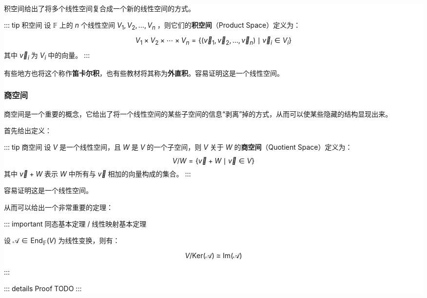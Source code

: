积空间给出了将多个线性空间复合成一个新的线性空间的方式。

::: tip 积空间
设 $\mathbb{F}$ 上的 $n$ 个线性空间 $V_1, V_2, \ldots, V_n$ ，则它们的**积空间**（Product Space）定义为：
$$
V_1 \times V_2 \times \cdots \times V_n = \{(\vec{v}_1, \vec{v}_2, \ldots, \vec{v}_n) \mid \vec{v}_i \in V_i\}
$$
其中 $\vec{v}_i$ 为 $V_i$ 中的向量。
:::

有些地方也将这个称作**笛卡尔积**，也有些教材将其称为**外直积**。容易证明这是一个线性空间。

### 商空间

商空间是一个重要的概念，它给出了将一个线性空间的某些子空间的信息“剥离”掉的方式，从而可以使某些隐藏的结构显现出来。

首先给出定义：

::: tip 商空间
设 $V$ 是一个线性空间，且 $W$ 是 $V$ 的一个子空间，则 $V$ 关于 $W$ 的**商空间**（Quotient Space）定义为：
$$
V / W = \{ \vec{v} + W \mid \vec{v} \in V \}
$$
其中 $\vec{v} + W$ 表示 $W$ 中所有与 $\vec{v}$ 相加的向量构成的集合。
:::

容易证明这是一个线性空间。

从而可以给出一个非常重要的定理：

::: important 同态基本定理 / 线性映射基本定理

设 $\mathcal{A} \in \mathrm{End}_{\mathbb{F}}(V)$ 为线性变换，则有：
$$
V / \mathrm{Ker}(\mathcal{A}) \cong \mathrm{Im}(\mathcal{A})
$$

:::

::: details Proof
TODO
:::
